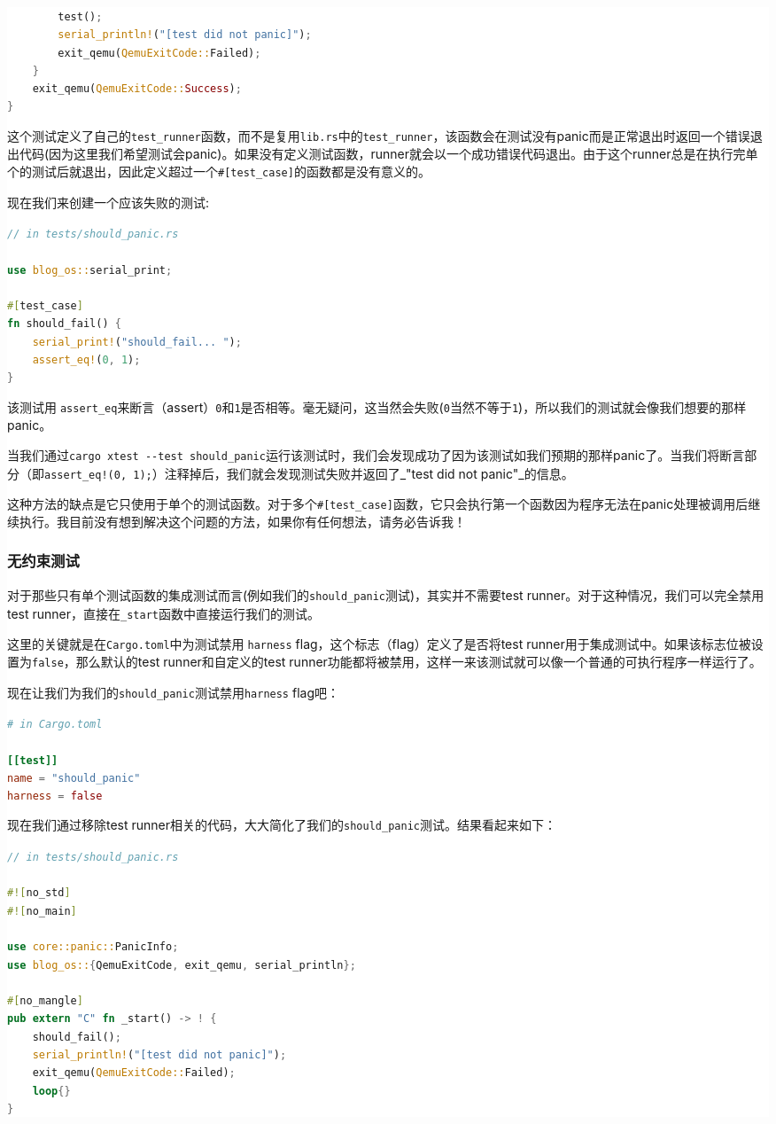 ```rust
        test();
        serial_println!("[test did not panic]");
        exit_qemu(QemuExitCode::Failed);
    }
    exit_qemu(QemuExitCode::Success);
}
```

这个测试定义了自己的`test_runner`函数，而不是复用`lib.rs`中的`test_runner`，该函数会在测试没有panic而是正常退出时返回一个错误退出代码(因为这里我们希望测试会panic)。如果没有定义测试函数，runner就会以一个成功错误代码退出。由于这个runner总是在执行完单个的测试后就退出，因此定义超过一个`#[test_case]`的函数都是没有意义的。

现在我们来创建一个应该失败的测试:

```rust
// in tests/should_panic.rs

use blog_os::serial_print;

#[test_case]
fn should_fail() {
    serial_print!("should_fail... ");
    assert_eq!(0, 1);
}
```

该测试用 `assert_eq`来断言（assert）`0`和`1`是否相等。毫无疑问，这当然会失败(`0`当然不等于`1`)，所以我们的测试就会像我们想要的那样panic。

当我们通过`cargo xtest --test should_panic`运行该测试时，我们会发现成功了因为该测试如我们预期的那样panic了。当我们将断言部分（即`assert_eq!(0, 1);`）注释掉后，我们就会发现测试失败并返回了_"test did not panic"_的信息。

这种方法的缺点是它只使用于单个的测试函数。对于多个`#[test_case]`函数，它只会执行第一个函数因为程序无法在panic处理被调用后继续执行。我目前没有想到解决这个问题的方法，如果你有任何想法，请务必告诉我！

### 无约束测试

对于那些只有单个测试函数的集成测试而言(例如我们的`should_panic`测试)，其实并不需要test runner。对于这种情况，我们可以完全禁用test runner，直接在`_start`函数中直接运行我们的测试。

这里的关键就是在`Cargo.toml`中为测试禁用 `harness` flag，这个标志（flag）定义了是否将test runner用于集成测试中。如果该标志位被设置为`false`，那么默认的test runner和自定义的test runner功能都将被禁用，这样一来该测试就可以像一个普通的可执行程序一样运行了。

现在让我们为我们的`should_panic`测试禁用`harness` flag吧：

```toml
# in Cargo.toml

[[test]]
name = "should_panic"
harness = false
```

现在我们通过移除test runner相关的代码，大大简化了我们的`should_panic`测试。结果看起来如下：

```rust
// in tests/should_panic.rs

#![no_std]
#![no_main]

use core::panic::PanicInfo;
use blog_os::{QemuExitCode, exit_qemu, serial_println};

#[no_mangle]
pub extern "C" fn _start() -> ! {
    should_fail();
    serial_println!("[test did not panic]");
    exit_qemu(QemuExitCode::Failed);
    loop{}
}
```

[GitHub]: https://github.com/phil-opp/blog_os
[at the bottom]: #comments
[post branch]: https://github.com/phil-opp/blog_os/tree/post-04
[_单元测试(Unit Testing)_]: @/second-edition/posts/deprecated/04-unit-testing/index.md
[_集成测试(Integration Tests)_]: @/second-edition/posts/deprecated/05-integration-tests/index.md
[_最小Rust内核_]: @/second-edition/posts/02-minimal-rust-kernel/index.md
[设置默认目标]: @/second-edition/posts/02-minimal-rust-kernel/index.md#set-a-default-target
[定义了一个runner可执行文件]: @/second-edition/posts/02-minimal-rust-kernel/index.md#using-cargo-run
[built-in test framework]: https://doc.rust-lang.org/book/second-edition/ch11-00-testing.html
[`test`]: https://doc.rust-lang.org/test/index.html
[utest]: https://github.com/japaric/utest
[`custom_test_frameworks`]: https://doc.rust-lang.org/unstable-book/language-features/custom-test-frameworks.html
[`should_panic` tests]: https://doc.rust-lang.org/book/ch11-01-writing-tests.html#checking-for-panics-with-should_panic
[_slice_]: https://doc.rust-lang.org/std/primitive.slice.html
[_trait object_]: https://doc.rust-lang.org/1.30.0/book/first-edition/trait-objects.html
[_Fn()_]: https://doc.rust-lang.org/std/ops/trait.Fn.html
[ conditional compilation ]: https://doc.rust-lang.org/1.30.0/book/first-edition/conditional-compilation.html
[APM]: https://wiki.osdev.org/APM
[ACPI]: https://wiki.osdev.org/ACPI
[VGA text buffer]: @/second-edition/posts/03-vga-text-buffer/index.md
[list of x86 I/O ports]: https://wiki.osdev.org/I/O_Ports#The_list
[exit status]: https://en.wikipedia.org/wiki/Exit_status
[`x86_64`]: https://docs.rs/x86_64/0.7.5/x86_64/
[`Port`]: https://docs.rs/x86_64/0.7.0/x86_64/instructions/port/struct.Port.html
[串行端口]: https://en.wikipedia.org/wiki/Serial_port
[UARTs]: https://en.wikipedia.org/wiki/Universal_asynchronous_receiver-transmitter
[很多UART模型]: https://en.wikipedia.org/wiki/Universal_asynchronous_receiver-transmitter#UART_models
[16550 UART]: https://en.wikipedia.org/wiki/16550_UART
[`uart_16550`]: https://docs.rs/uart_16550
[vga lazy-static]: @/second-edition/posts/03-vga-text-buffer/index.md#lazy-statics
[`fmt::Write`]: https://doc.rust-lang.org/nightly/core/fmt/trait.Write.html
[conditional compilation]: https://doc.rust-lang.org/1.30.0/book/first-edition/conditional-compilation.html
[SSH]: https://en.wikipedia.org/wiki/Secure_Shell
[bootimage config]: https://github.com/rust-osdev/bootimage#configuration
[`enumerate`]: https://doc.rust-lang.org/core/iter/trait.Iterator.html#method.enumerate
[integration tests]: https://doc.rust-lang.org/book/ch11-03-test-organization.html#integration-tests
[`unimplemented`]: https://doc.rust-lang.org/core/macro.unimplemented.html
[`cfg_attr`]: https://doc.rust-lang.org/reference/conditional-compilation.html#the-cfg_attr-attribute
[should_panic]: https://doc.rust-lang.org/rust-by-example/testing/unit_testing.html#testing-panics